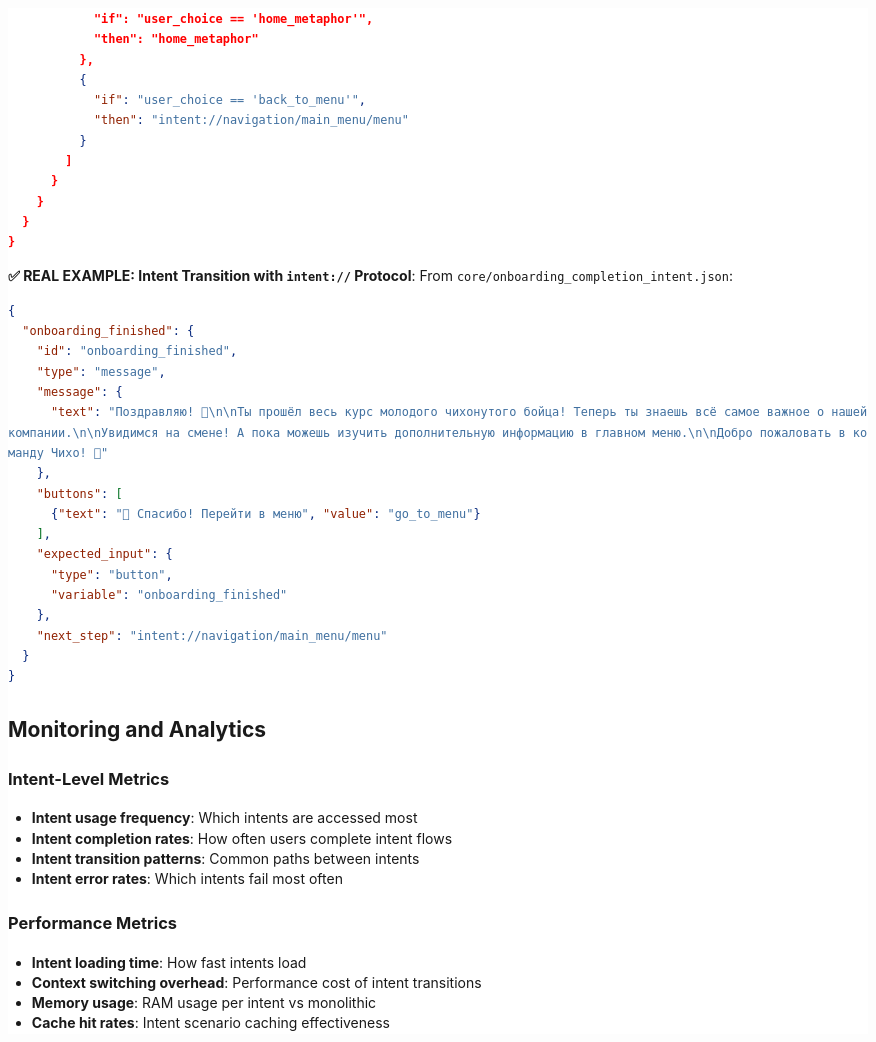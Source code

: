 ```json
            "if": "user_choice == 'home_metaphor'",
            "then": "home_metaphor"
          },
          {
            "if": "user_choice == 'back_to_menu'",
            "then": "intent://navigation/main_menu/menu"
          }
        ]
      }
    }
  }
}
```

**✅ REAL EXAMPLE: Intent Transition with `intent://` Protocol**:
From `core/onboarding_completion_intent.json`:
```json
{
  "onboarding_finished": {
    "id": "onboarding_finished",
    "type": "message",
    "message": {
      "text": "Поздравляю! 🎉\n\nТы прошёл весь курс молодого чихонутого бойца! Теперь ты знаешь всё самое важное о нашей компании.\n\nУвидимся на смене! А пока можешь изучить дополнительную информацию в главном меню.\n\nДобро пожаловать в команду Чихо! 🏮"
    },
    "buttons": [
      {"text": "🏮 Спасибо! Перейти в меню", "value": "go_to_menu"}
    ],
    "expected_input": {
      "type": "button",
      "variable": "onboarding_finished"
    },
    "next_step": "intent://navigation/main_menu/menu"
  }
}
```

## Monitoring and Analytics

### Intent-Level Metrics
- **Intent usage frequency**: Which intents are accessed most
- **Intent completion rates**: How often users complete intent flows
- **Intent transition patterns**: Common paths between intents
- **Intent error rates**: Which intents fail most often

### Performance Metrics
- **Intent loading time**: How fast intents load
- **Context switching overhead**: Performance cost of intent transitions
- **Memory usage**: RAM usage per intent vs monolithic
- **Cache hit rates**: Intent scenario caching effectiveness
